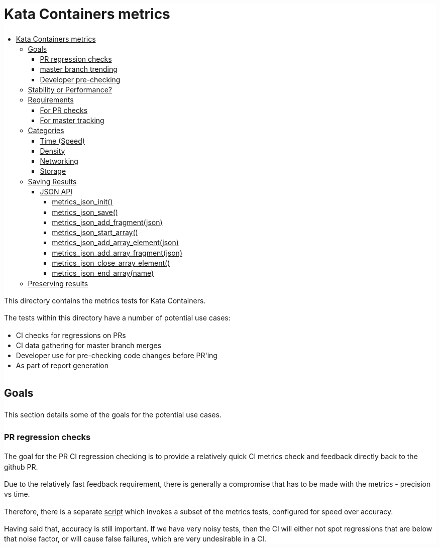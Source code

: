 # Kata Containers metrics

* [Kata Containers metrics](#kata-containers-metrics)
   * [Goals](#goals)
      * [PR regression checks](#pr-regression-checks)
      * [master branch trending](#master-branch-trending)
      * [Developer pre-checking](#developer-pre-checking)
   * [Stability or Performance?](#stability-or-performance)
   * [Requirements](#requirements)
      * [For PR checks](#for-pr-checks)
      * [For master tracking](#for-master-tracking)
   * [Categories](#categories)
      * [Time (Speed)](#time-speed)
      * [Density](#density)
      * [Networking](#networking)
      * [Storage](#storage)
   * [Saving Results](#saving-results)
      * [JSON API](#json-api)
         * [metrics_json_init()](#metrics_json_init)
         * [metrics_json_save()](#metrics_json_save)
         * [metrics_json_add_fragment(json)](#metrics_json_add_fragmentjson)
         * [metrics_json_start_array()](#metrics_json_start_array)
         * [metrics_json_add_array_element(json)](#metrics_json_add_array_elementjson)
         * [metrics_json_add_array_fragment(json)](#metrics_json_add_array_fragmentjson)
         * [metrics_json_close_array_element()](#metrics_json_close_array_element)
         * [metrics_json_end_array(name)](#metrics_json_end_arrayname)
   * [Preserving results](#preserving-results)

This directory contains the metrics tests for Kata Containers.

The tests within this directory have a number of potential use cases:
- CI checks for regressions on PRs
- CI data gathering for master branch merges
- Developer use for pre-checking code changes before PR'ing
- As part of report generation

## Goals

This section details some of the goals for the potential use cases.

### PR regression checks

The goal for the PR CI regression checking is to provide a relatively quick
CI metrics check and feedback directly back to the github PR.

Due to the relatively fast feedback requirement, there is generally a compromise
that has to be made with the metrics - precision vs time.

Therefore, there is a separate [script](../.ci/run_metrics_PR_ci.sh) which invokes a
subset of the metrics tests, configured for speed over accuracy.

Having said that, accuracy is still important. If we have very noisy tests, then the
CI will either not spot regressions that are below that noise factor, or will cause
false failures, which are very undesirable in a CI.
